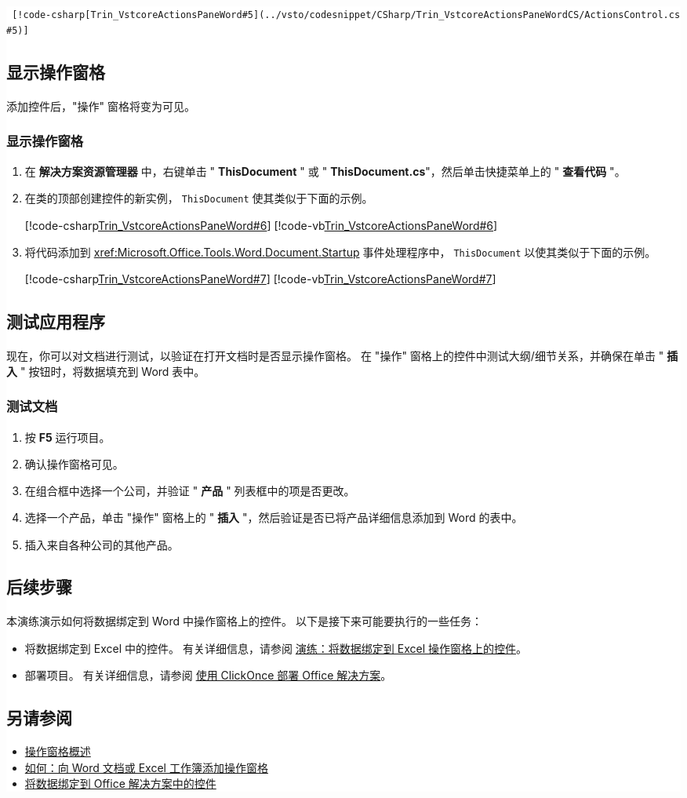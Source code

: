      [!code-csharp[Trin_VstcoreActionsPaneWord#5](../vsto/codesnippet/CSharp/Trin_VstcoreActionsPaneWordCS/ActionsControl.cs#5)]

## <a name="show-the-actions-pane"></a>显示操作窗格
 添加控件后，"操作" 窗格将变为可见。

### <a name="to-show-the-actions-pane"></a>显示操作窗格

1. 在 **解决方案资源管理器** 中，右键单击 " **ThisDocument** " 或 " **ThisDocument.cs**"，然后单击快捷菜单上的 " **查看代码** "。

2. 在类的顶部创建控件的新实例， `ThisDocument` 使其类似于下面的示例。

     [!code-csharp[Trin_VstcoreActionsPaneWord#6](../vsto/codesnippet/CSharp/Trin_VstcoreActionsPaneWordCS/ThisDocument.cs#6)]
     [!code-vb[Trin_VstcoreActionsPaneWord#6](../vsto/codesnippet/VisualBasic/Trin_VstcoreActionsPaneWordVB/ThisDocument.vb#6)]

3. 将代码添加到 <xref:Microsoft.Office.Tools.Word.Document.Startup> 事件处理程序中， `ThisDocument` 以使其类似于下面的示例。

     [!code-csharp[Trin_VstcoreActionsPaneWord#7](../vsto/codesnippet/CSharp/Trin_VstcoreActionsPaneWordCS/ThisDocument.cs#7)]
     [!code-vb[Trin_VstcoreActionsPaneWord#7](../vsto/codesnippet/VisualBasic/Trin_VstcoreActionsPaneWordVB/ThisDocument.vb#7)]

## <a name="test-the-application"></a>测试应用程序
 现在，你可以对文档进行测试，以验证在打开文档时是否显示操作窗格。 在 "操作" 窗格上的控件中测试大纲/细节关系，并确保在单击 " **插入** " 按钮时，将数据填充到 Word 表中。

### <a name="to-test-your-document"></a>测试文档

1. 按 **F5** 运行项目。

2. 确认操作窗格可见。

3. 在组合框中选择一个公司，并验证 " **产品** " 列表框中的项是否更改。

4. 选择一个产品，单击 "操作" 窗格上的 " **插入** "，然后验证是否已将产品详细信息添加到 Word 的表中。

5. 插入来自各种公司的其他产品。

## <a name="next-steps"></a>后续步骤
 本演练演示如何将数据绑定到 Word 中操作窗格上的控件。 以下是接下来可能要执行的一些任务：

- 将数据绑定到 Excel 中的控件。 有关详细信息，请参阅 [演练：将数据绑定到 Excel 操作窗格上的控件](../vsto/walkthrough-binding-data-to-controls-on-an-excel-actions-pane.md)。

- 部署项目。 有关详细信息，请参阅 [使用 ClickOnce 部署 Office 解决方案](../vsto/deploying-an-office-solution-by-using-clickonce.md)。

## <a name="see-also"></a>另请参阅
- [操作窗格概述](../vsto/actions-pane-overview.md)
- [如何：向 Word 文档或 Excel 工作簿添加操作窗格](../vsto/how-to-add-an-actions-pane-to-word-documents-or-excel-workbooks.md)
- [将数据绑定到 Office 解决方案中的控件](../vsto/binding-data-to-controls-in-office-solutions.md)
